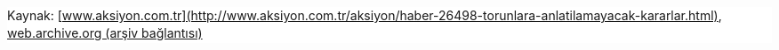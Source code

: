 
Kaynak: [www.aksiyon.com.tr](http://www.aksiyon.com.tr/aksiyon/haber-26498-torunlara-anlatilamayacak-kararlar.html), [web.archive.org (arşiv bağlantısı)](http://web.archive.org/web/20140717112218/http://www.aksiyon.com.tr/aksiyon/haber-26498-torunlara-anlatilamayacak-kararlar.html)
